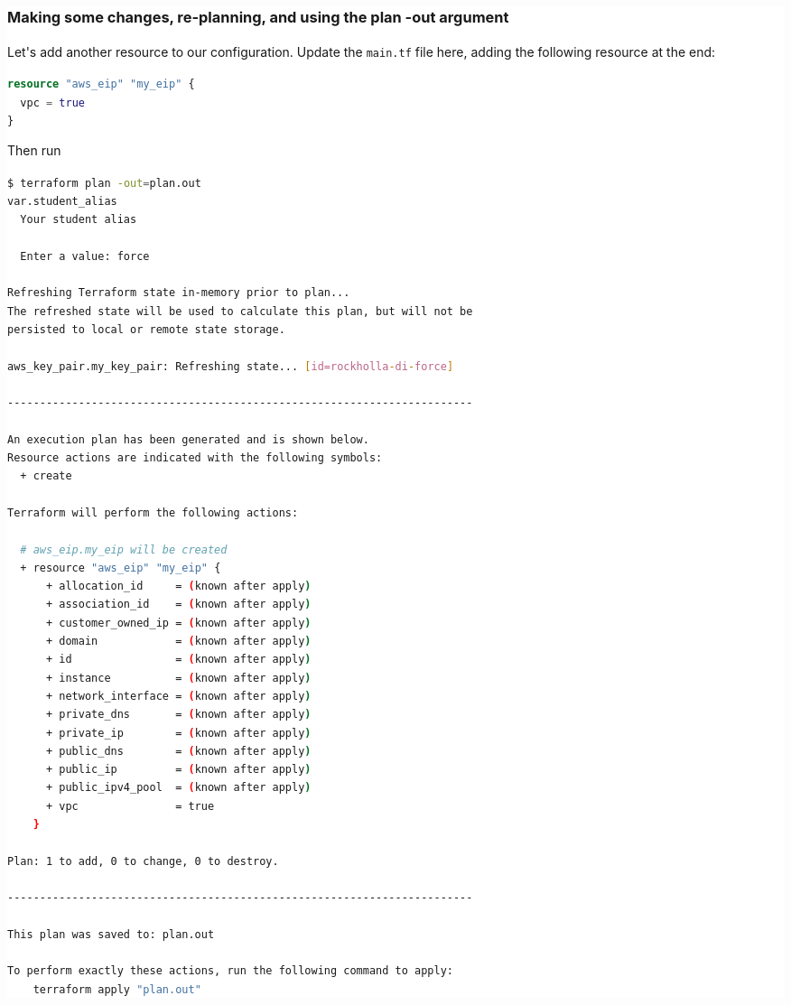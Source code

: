 ### Making some changes, re-planning, and using the plan -out argument

Let's add another resource to our configuration. Update the `main.tf` file here, adding the following resource at the end:

```terraform
resource "aws_eip" "my_eip" {
  vpc = true
}
```

Then run

```bash
$ terraform plan -out=plan.out
var.student_alias
  Your student alias

  Enter a value: force

Refreshing Terraform state in-memory prior to plan...
The refreshed state will be used to calculate this plan, but will not be
persisted to local or remote state storage.

aws_key_pair.my_key_pair: Refreshing state... [id=rockholla-di-force]

------------------------------------------------------------------------

An execution plan has been generated and is shown below.
Resource actions are indicated with the following symbols:
  + create

Terraform will perform the following actions:

  # aws_eip.my_eip will be created
  + resource "aws_eip" "my_eip" {
      + allocation_id     = (known after apply)
      + association_id    = (known after apply)
      + customer_owned_ip = (known after apply)
      + domain            = (known after apply)
      + id                = (known after apply)
      + instance          = (known after apply)
      + network_interface = (known after apply)
      + private_dns       = (known after apply)
      + private_ip        = (known after apply)
      + public_dns        = (known after apply)
      + public_ip         = (known after apply)
      + public_ipv4_pool  = (known after apply)
      + vpc               = true
    }

Plan: 1 to add, 0 to change, 0 to destroy.

------------------------------------------------------------------------

This plan was saved to: plan.out

To perform exactly these actions, run the following command to apply:
    terraform apply "plan.out"
```
